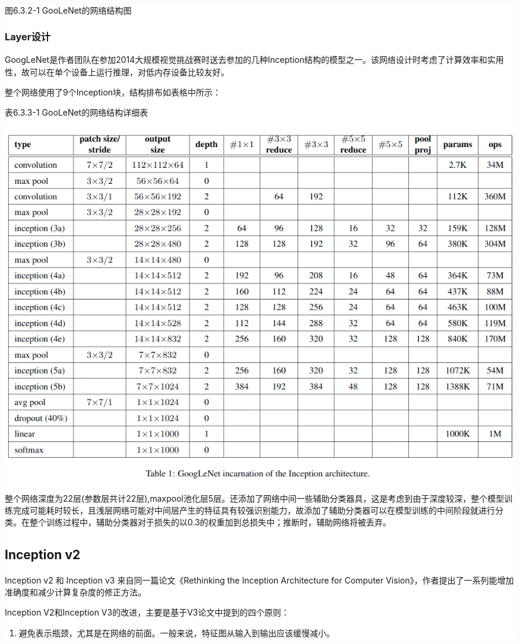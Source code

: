 图6.3.2-1 GooLeNet的网络结构图

### Layer设计

GoogLeNet是作者团队在参加2014大规模视觉挑战赛时送去参加的几种Inception结构的模型之一。该网络设计时考虑了计算效率和实用性，故可以在单个设备上运行推理，对低内存设备比较友好。

整个网络使用了9个Inception块，结构排布如表格中所示：

表6.3.3-1 GooLeNet的网络结构详细表

![googlenet-table.png](media/722bd36cefe1260b75521241e7b9c3bc.png)

整个网络深度为22层(参数层共计22层),maxpool池化层5层。还添加了网络中间一些辅助分类器具，这是考虑到由于深度较深，整个模型训练完成可能耗时较长，且浅层网络可能对中间层产生的特征具有较强识别能力，故添加了辅助分类器可以在模型训练的中间阶段就进行分类。在整个训练过程中，辅助分类器对于损失的以0.3的权重加到总损失中；推断时，辅助网络将被丢弃。

## Inception v2

Inception v2 和 Inception v3 来自同一篇论文《Rethinking the Inception
Architecture for Computer
Vision》，作者提出了一系列能增加准确度和减少计算复杂度的修正方法。

Inception V2和Inception V3的改进，主要是基于V3论文中提到的四个原则：

1.  避免表示瓶颈，尤其是在网络的前面。一般来说，特征图从输入到输出应该缓慢减小。
